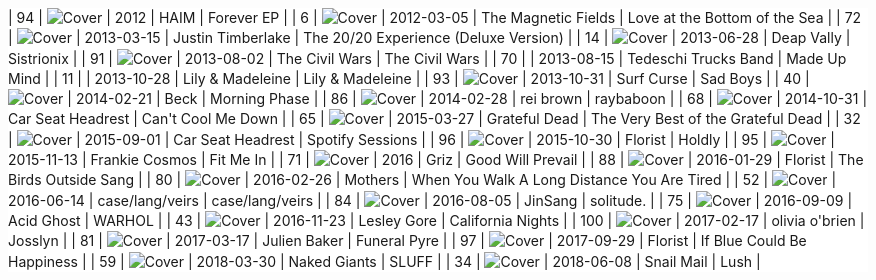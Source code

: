 | 94 | ![Cover](https://i.discogs.com/C_HgMEbqZ4Xkr7KSNxoQEDHkvKxzYM4_v6dJGsHI65w/rs:fit/g:sm/q:40/h:150/w:150/czM6Ly9kaXNjb2dz/LWRhdGFiYXNlLWlt/YWdlcy9SLTM3ODg1/MTctMTM0NDQ0NTk5/Ni00NjAzLmpwZWc.jpeg) | 2012 | HAIM | Forever EP |
| 6 | ![Cover](https://i.discogs.com/HMz7HWBlm6XM65z851uSp3plI3Q8_c8gkJm7xIueDx4/rs:fit/g:sm/q:40/h:150/w:150/czM6Ly9kaXNjb2dz/LWRhdGFiYXNlLWlt/YWdlcy9SLTM0Mjg4/NjctMTMzMDAzNDQy/NS5qcGVn.jpeg) | 2012-03-05 | The Magnetic Fields | Love at the Bottom of the Sea |
| 72 | ![Cover](https://i.discogs.com/v3Kd4f4WjcuU9ZOoBAw_idOi8XoBNsry0YKDuqmzQg4/rs:fit/g:sm/q:40/h:150/w:150/czM6Ly9kaXNjb2dz/LWRhdGFiYXNlLWlt/YWdlcy9SLTQ5OTc1/MTEtMTM4MTY5MjQ3/MS02NDkwLmpwZWc.jpeg) | 2013-03-15 | Justin Timberlake | The 20&#x2F;20 Experience (Deluxe Version) |
| 14 | ![Cover](https://lastfm.freetls.fastly.net/i/u/34s/f231c8cf11574fe9b30eb0aca0a90cec.png) | 2013-06-28 | Deap Vally | Sistrionix |
| 91 | ![Cover](https://lastfm.freetls.fastly.net/i/u/34s/74a0e7c56cda41b094ff4aa5577e6442.png) | 2013-08-02 | The Civil Wars | The Civil Wars |
| 70 |  | 2013-08-15 | Tedeschi Trucks Band | Made Up Mind |
| 11 |  | 2013-10-28 | Lily &amp; Madeleine | Lily &amp; Madeleine |
| 93 | ![Cover](https://i.discogs.com/gVvMqlSbDKqHU4Xe19ZuAxgldCb11qMUIYlI6U0nPfM/rs:fit/g:sm/q:40/h:150/w:150/czM6Ly9kaXNjb2dz/LWRhdGFiYXNlLWlt/YWdlcy9SLTUwNTk0/MDctMTM4MzQwNDkz/OC05NTgxLmpwZWc.jpeg) | 2013-10-31 | Surf Curse | Sad Boys |
| 40 | ![Cover](https://lastfm.freetls.fastly.net/i/u/34s/e0290094e4724439c43248c1dd225c68.png) | 2014-02-21 | Beck | Morning Phase |
| 86 | ![Cover](https://i.discogs.com/XfrPYHNPOhLQxBPfS3wzTYmHx77yoS_6iaDmmC2f2Yg/rs:fit/g:sm/q:40/h:150/w:150/czM6Ly9kaXNjb2dz/LWRhdGFiYXNlLWlt/YWdlcy9SLTEyMDEw/MDEwLTE1MjY0OTI4/MDAtOTk2NS5wbmc.jpeg) | 2014-02-28 | rei brown | raybaboon |
| 68 | ![Cover](https://i.discogs.com/vmXQWROGi4YTJOJv81enCdv3nD_UGFyL967tl0HwM2Q/rs:fit/g:sm/q:40/h:150/w:150/czM6Ly9kaXNjb2dz/LWRhdGFiYXNlLWlt/YWdlcy9SLTc2NjQ3/MzYtMTQ0NjI0OTI4/OC03MTI4LmpwZWc.jpeg) | 2014-10-31 | Car Seat Headrest | Can&#39;t Cool Me Down |
| 65 | ![Cover](https://i.discogs.com/GY5Etk2i_kr7YplI4jfWyEGt6cqCf3P1dUBNCn7J2XY/rs:fit/g:sm/q:40/h:150/w:150/czM6Ly9kaXNjb2dz/LWRhdGFiYXNlLWlt/YWdlcy9SLTY4OTA4/MjItMTQ5NjQxODE4/NC04MzQ3LmpwZWc.jpeg) | 2015-03-27 | Grateful Dead | The Very Best of the Grateful Dead |
| 32 | ![Cover](https://i.discogs.com/fEsrZYVJ7MOQV1SBiC3urrcPb8Kj-i3lb8R0cHwiWxw/rs:fit/g:sm/q:40/h:150/w:150/czM6Ly9kaXNjb2dz/LWRhdGFiYXNlLWlt/YWdlcy9SLTc3ODI1/ODctMTQ0ODY2Nzg4/MS04NzQ5LmpwZWc.jpeg) | 2015-09-01 | Car Seat Headrest | Spotify Sessions |
| 96 | ![Cover](https://i.discogs.com/1DO6MJIijZnJCLDabm1y0lu3DMBF5lY8bQazMFi_ahU/rs:fit/g:sm/q:40/h:150/w:150/czM6Ly9kaXNjb2dz/LWRhdGFiYXNlLWlt/YWdlcy9SLTgxNDc0/MzQtMTQ1NjAzMDky/Mi01MjgyLmpwZWc.jpeg) | 2015-10-30 | Florist | Holdly |
| 95 | ![Cover](https://i.discogs.com/HWsZR9mGOS1gIRVpOwS9_SNmC4Q6CtjBhs7AYXGjIoA/rs:fit/g:sm/q:40/h:150/w:150/czM6Ly9kaXNjb2dz/LWRhdGFiYXNlLWlt/YWdlcy9SLTc2OTMx/NjUtMTQ0NzM3NjUw/MS0yNzkwLmpwZWc.jpeg) | 2015-11-13 | Frankie Cosmos | Fit Me In |
| 71 | ![Cover](https://i.discogs.com/FEO8KmoQrPI_mj_qpJ9vFag4-0bnpYJQohVE3rJNqrE/rs:fit/g:sm/q:40/h:150/w:150/czM6Ly9kaXNjb2dz/LWRhdGFiYXNlLWlt/YWdlcy9SLTk3NjQ1/MjQtMTUwMzU5NDEy/Mi05Njc0LmpwZWc.jpeg) | 2016 | Griz | Good Will Prevail |
| 88 | ![Cover](https://i.discogs.com/eL-7K619QFmWmV5yZlQs2CCCnZf_DTWe8KgVF0Ogdfw/rs:fit/g:sm/q:40/h:150/w:150/czM6Ly9kaXNjb2dz/LWRhdGFiYXNlLWlt/YWdlcy9SLTgwNTk5/MDUtMTQ1NDM1OTU3/Mi01NjU3LmpwZWc.jpeg) | 2016-01-29 | Florist | The Birds Outside Sang |
| 80 | ![Cover](https://i.discogs.com/sOKRUcDe_PnrQ2-RsXb4ixY-OrQvfxhQ_5OqT4KJHbI/rs:fit/g:sm/q:40/h:150/w:150/czM6Ly9kaXNjb2dz/LWRhdGFiYXNlLWlt/YWdlcy9SLTgxNjU1/NzEtMTQ1NjM2MjUz/NC0zODY3LmpwZWc.jpeg) | 2016-02-26 | Mothers | When You Walk A Long Distance You Are Tired |
| 52 | ![Cover](https://i.discogs.com/SEtPUhq7ieOilWi246ZxIfxKCGLd-6ppp_rJY2hV3lI/rs:fit/g:sm/q:40/h:150/w:150/czM6Ly9kaXNjb2dz/LWRhdGFiYXNlLWlt/YWdlcy9SLTg2NDcz/MzktMTQ2NjI0OTIx/Ny0zMzQ2LmpwZWc.jpeg) | 2016-06-14 | case&#x2F;lang&#x2F;veirs | case&#x2F;lang&#x2F;veirs |
| 84 | ![Cover](https://i.discogs.com/WWFZd_WOYzbHRns9zFuv0pjo64hRgHldS3FgSYoDdmw/rs:fit/g:sm/q:40/h:150/w:150/czM6Ly9kaXNjb2dz/LWRhdGFiYXNlLWlt/YWdlcy9SLTg3ODkx/OTMtMTU2Njc2ODMy/Ni0zNDcxLmpwZWc.jpeg) | 2016-08-05 | JinSang | solitude. |
| 75 | ![Cover](https://i.discogs.com/xi-K0y_tqrsOecH0BCfMSJWKN1DlJhr66ybRevMjTVk/rs:fit/g:sm/q:40/h:150/w:150/czM6Ly9kaXNjb2dz/LWRhdGFiYXNlLWlt/YWdlcy9SLTEwNDky/OTEwLTE0OTg1NzMy/NzAtOTE3OS5qcGVn.jpeg) | 2016-09-09 | Acid Ghost | WARHOL |
| 43 | ![Cover](https://i.discogs.com/qgBMjYSNLcUJQAaieHNtvfUUd0Vc7Ck450bY-aBHJDw/rs:fit/g:sm/q:40/h:150/w:150/czM6Ly9kaXNjb2dz/LWRhdGFiYXNlLWlt/YWdlcy9SLTEzNjc4/OTY2LTE1NTg4NzA1/NjctMzA2Ni5qcGVn.jpeg) | 2016-11-23 | Lesley Gore | California Nights |
| 100 | ![Cover](https://i.discogs.com/zxQ0CzAQJoRARSR5U-st7DWv-IJr3xDa862HjLhSDpg/rs:fit/g:sm/q:40/h:150/w:150/czM6Ly9kaXNjb2dz/LWRhdGFiYXNlLWlt/YWdlcy9SLTk4NTI5/MzktMTQ5NTQyODQ2/NC02ODg3LmpwZWc.jpeg) | 2017-02-17 | olivia o&#39;brien | Josslyn |
| 81 | ![Cover](https://i.discogs.com/8Qres2vi-JO5j7bDHaWgDKApVvK1p8D68QrKbyZpf18/rs:fit/g:sm/q:40/h:150/w:150/czM6Ly9kaXNjb2dz/LWRhdGFiYXNlLWlt/YWdlcy9SLTk5MzU5/MDEtMTQ5MjYzNTky/OS03NjQ2LmpwZWc.jpeg) | 2017-03-17 | Julien Baker | Funeral Pyre |
| 97 | ![Cover](https://i.discogs.com/CxlW2H4pyZCAtUkITiU32F_FxNDiJRslsHjym3n7n84/rs:fit/g:sm/q:40/h:150/w:150/czM6Ly9kaXNjb2dz/LWRhdGFiYXNlLWlt/YWdlcy9SLTEwOTI2/MTQ0LTE1MDY5MDU1/MzktNTM2MC5qcGVn.jpeg) | 2017-09-29 | Florist | If Blue Could Be Happiness |
| 59 | ![Cover](https://lastfm.freetls.fastly.net/i/u/34s/33bf054019ce72164b4aa0955aa831ca.png) | 2018-03-30 | Naked Giants | SLUFF |
| 34 | ![Cover](https://lastfm.freetls.fastly.net/i/u/34s/cbd03d59c7749105d0d13144f41a23f9.png) | 2018-06-08 | Snail Mail | Lush |